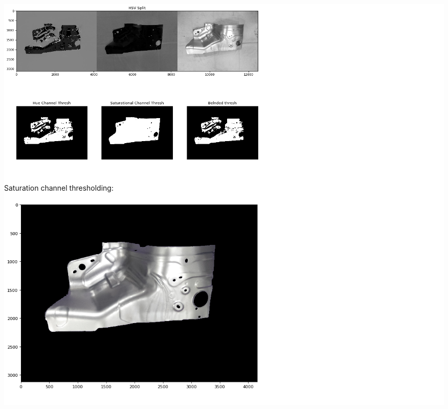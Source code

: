 <div style="text-align: left"><img src="results/hsv_eda.png" width="500"/></div>
<br>

Saturation channel thresholding:
<div style="text-align: left"><img src="results/thres_defect.png" width="500"/></div>
<br>
